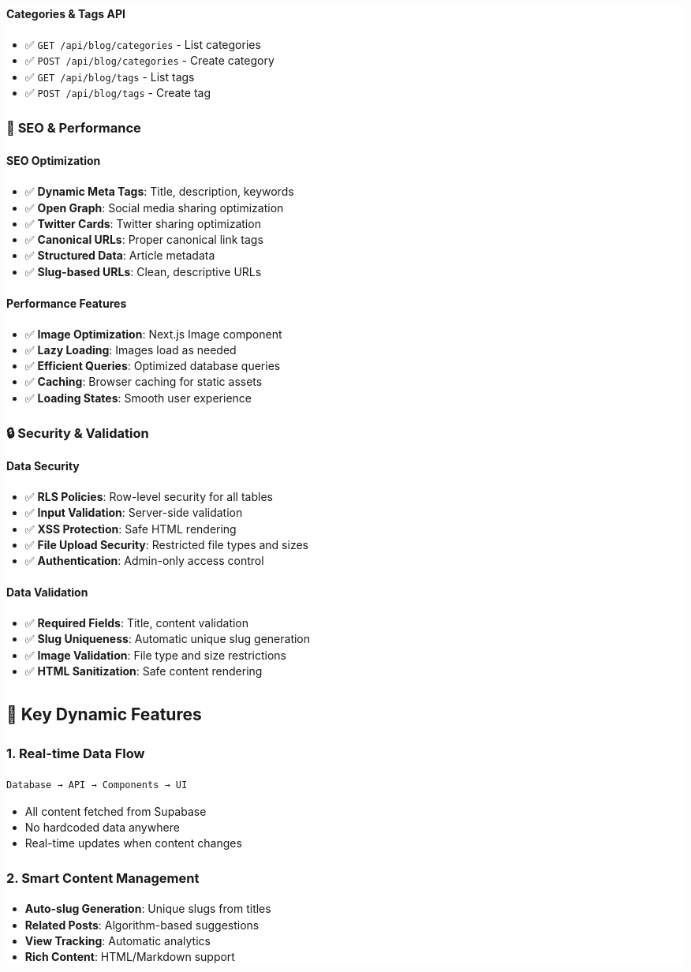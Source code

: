 #### **Categories & Tags API**
- ✅ `GET /api/blog/categories` - List categories
- ✅ `POST /api/blog/categories` - Create category
- ✅ `GET /api/blog/tags` - List tags
- ✅ `POST /api/blog/tags` - Create tag

### 🎯 **SEO & Performance**

#### **SEO Optimization**
- ✅ **Dynamic Meta Tags**: Title, description, keywords
- ✅ **Open Graph**: Social media sharing optimization
- ✅ **Twitter Cards**: Twitter sharing optimization
- ✅ **Canonical URLs**: Proper canonical link tags
- ✅ **Structured Data**: Article metadata
- ✅ **Slug-based URLs**: Clean, descriptive URLs

#### **Performance Features**
- ✅ **Image Optimization**: Next.js Image component
- ✅ **Lazy Loading**: Images load as needed
- ✅ **Efficient Queries**: Optimized database queries
- ✅ **Caching**: Browser caching for static assets
- ✅ **Loading States**: Smooth user experience

### 🔒 **Security & Validation**

#### **Data Security**
- ✅ **RLS Policies**: Row-level security for all tables
- ✅ **Input Validation**: Server-side validation
- ✅ **XSS Protection**: Safe HTML rendering
- ✅ **File Upload Security**: Restricted file types and sizes
- ✅ **Authentication**: Admin-only access control

#### **Data Validation**
- ✅ **Required Fields**: Title, content validation
- ✅ **Slug Uniqueness**: Automatic unique slug generation
- ✅ **Image Validation**: File type and size restrictions
- ✅ **HTML Sanitization**: Safe content rendering

## 🚀 **Key Dynamic Features**

### **1. Real-time Data Flow**
```
Database → API → Components → UI
```
- All content fetched from Supabase
- No hardcoded data anywhere
- Real-time updates when content changes

### **2. Smart Content Management**
- **Auto-slug Generation**: Unique slugs from titles
- **Related Posts**: Algorithm-based suggestions
- **View Tracking**: Automatic analytics
- **Rich Content**: HTML/Markdown support
